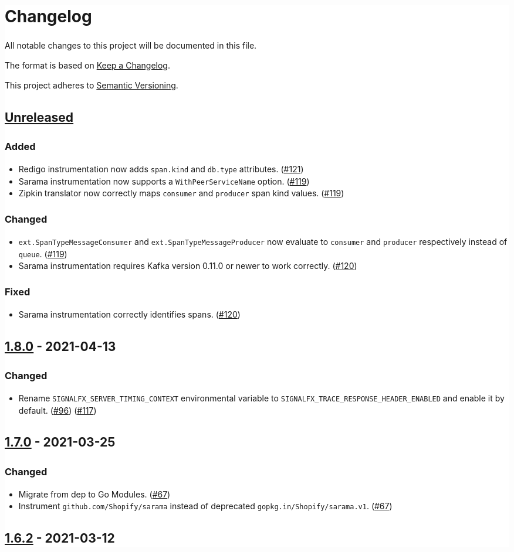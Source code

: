 # Changelog

All notable changes to this project will be documented in this file.

The format is based on [Keep a Changelog](https://keepachangelog.com/en/1.0.0/).

This project adheres to [Semantic Versioning](https://semver.org/spec/v2.0.0.html).

## [Unreleased]

### Added

- Redigo instrumentation now adds `span.kind` and `db.type` attributes. ([#121](https://github.com/signalfx/signalfx-go-tracing/pull/121))
- Sarama instrumentation now supports a `WithPeerServiceName` option. ([#119](https://github.com/signalfx/signalfx-go-tracing/pull/119))
- Zipkin translator now correctly maps `consumer` and `producer` span kind values. ([#119](https://github.com/signalfx/signalfx-go-tracing/pull/119))

### Changed

- `ext.SpanTypeMessageConsumer` and `ext.SpanTypeMessageProducer` now evaluate to `consumer` and `producer` respectively instead of `queue`. ([#119](https://github.com/signalfx/signalfx-go-tracing/pull/119))
- Sarama instrumentation requires Kafka version 0.11.0 or newer to work correctly. ([#120](https://github.com/signalfx/signalfx-go-tracing/pull/120))

### Fixed

- Sarama instrumentation correctly identifies spans. ([#120](https://github.com/signalfx/signalfx-go-tracing/pull/120))

## [1.8.0] - 2021-04-13

### Changed

- Rename `SIGNALFX_SERVER_TIMING_CONTEXT` environmental variable to `SIGNALFX_TRACE_RESPONSE_HEADER_ENABLED` and enable it by default. ([#96](https://github.com/signalfx/signalfx-go-tracing/pull/96)) ([#117](https://github.com/signalfx/signalfx-go-tracing/pull/117))

## [1.7.0] - 2021-03-25

### Changed

- Migrate from dep to Go Modules. ([#67](https://github.com/signalfx/signalfx-go-tracing/pull/67))
- Instrument `github.com/Shopify/sarama` instead of deprecated `gopkg.in/Shopify/sarama.v1`. ([#67](https://github.com/signalfx/signalfx-go-tracing/pull/67))

## [1.6.2] - 2021-03-12


[Unreleased]: https://github.com/signalfx/signalfx-go-tracing/compare/v1.8.0...HEAD
[1.8.0]: https://github.com/signalfx/signalfx-go-tracing/releases/tag/v1.8.0
[1.7.0]: https://github.com/signalfx/signalfx-go-tracing/releases/tag/v1.7.0
[1.6.2]: https://github.com/signalfx/signalfx-go-tracing/releases/tag/v1.6.2
[1.6.1]: https://github.com/signalfx/signalfx-go-tracing/releases/tag/v1.6.1
[1.6.0]: https://github.com/signalfx/signalfx-go-tracing/releases/tag/v1.6.0
[1.5.0]: https://github.com/signalfx/signalfx-go-tracing/releases/tag/v1.5.0
[1.4.2]: https://github.com/signalfx/signalfx-go-tracing/releases/tag/v1.4.2
[1.4.1]: https://github.com/signalfx/signalfx-go-tracing/releases/tag/v1.4.1
[1.4.0]: https://github.com/signalfx/signalfx-go-tracing/releases/tag/v1.4.0
[1.3.1]: https://github.com/signalfx/signalfx-go-tracing/releases/tag/v1.3.1
[1.3.0]: https://github.com/signalfx/signalfx-go-tracing/releases/tag/v1.3.0
[1.2.3]: https://github.com/signalfx/signalfx-go-tracing/releases/tag/v1.2.3
[1.2.2]: https://github.com/signalfx/signalfx-go-tracing/releases/tag/v1.2.2
[1.2.1]: https://github.com/signalfx/signalfx-go-tracing/releases/tag/v1.2.1
[1.2.0]: https://github.com/signalfx/signalfx-go-tracing/releases/tag/v1.2.0
[1.1.0]: https://github.com/signalfx/signalfx-go-tracing/releases/tag/v1.1.0
[1.0.2]: https://github.com/signalfx/signalfx-go-tracing/releases/tag/v1.0.2
[1.0.1]: https://github.com/signalfx/signalfx-go-tracing/releases/tag/v1.0.1